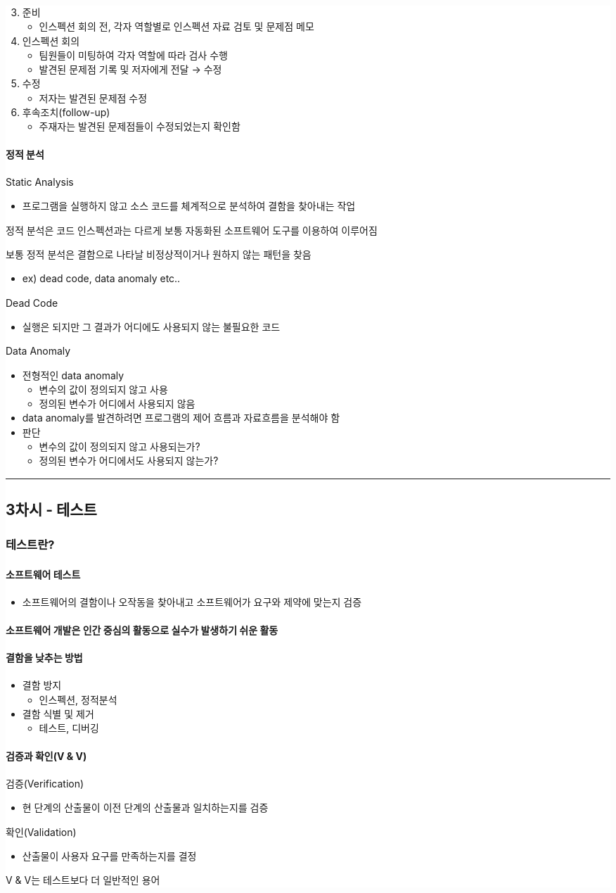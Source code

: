 3. 준비
   - 인스펙션 회의 전, 각자 역할별로 인스펙션 자료 검토 및 문제점 메모
4. 인스펙션 회의
   - 팀원들이 미팅하여 각자 역할에 따라 검사 수행
   - 발견된 문제점 기록 및 저자에게 전달 &rarr; 수정
5. 수정
   - 저자는 발견된 문제점 수정
6. 후속조치(follow-up)
   - 주재자는 발견된 문제점들이 수정되었는지 확인함

#### 정적 분석
Static Analysis
- 프로그램을 실행하지 않고 소스 코드를 체계적으로 분석하여 결함을 찾아내는 작업

정적 분석은 코드 인스펙션과는 다르게 보통 자동화된 소프트웨어 도구를 이용하여 이루어짐

보통 정적 분석은 결함으로 나타날 비정상적이거나 원하지 않는 패턴을 찾음
- ex) dead code, data anomaly etc..

Dead Code
- 실행은 되지만 그 결과가 어디에도 사용되지 않는 불필요한 코드

Data Anomaly
- 전형적인 data anomaly
  - 변수의 값이 정의되지 않고 사용
  - 정의된 변수가 어디에서 사용되지 않음
- data anomaly를 발견하려면 프로그램의 제어 흐름과 자료흐름을 분석해야 함
- 판단
  - 변수의 값이 정의되지 않고 사용되는가?
  - 정의된 변수가 어디에서도 사용되지 않는가?

---
## 3차시 - 테스트
### 테스트란?
#### 소프트웨어 테스트
- 소프트웨어의 결함이나 오작동을 찾아내고 소프트웨어가 요구와 제약에 맞는지 검증

#### 소프트웨어 개발은 인간 중심의 활동으로 실수가 발생하기 쉬운 활동
#### 결함을 낮추는 방법
- 결함 방지
  - 인스펙션, 정적분석
- 결함 식별 및 제거
  - 테스트, 디버깅

#### 검증과 확인(V & V)
검증(Verification)
- 현 단계의 산출물이 이전 단계의 산출물과 일치하는지를 검증

확인(Validation)
- 산출물이 사용자 요구를 만족하는지를 결정
  
V & V는 테스트보다 더 일반적인 용어
